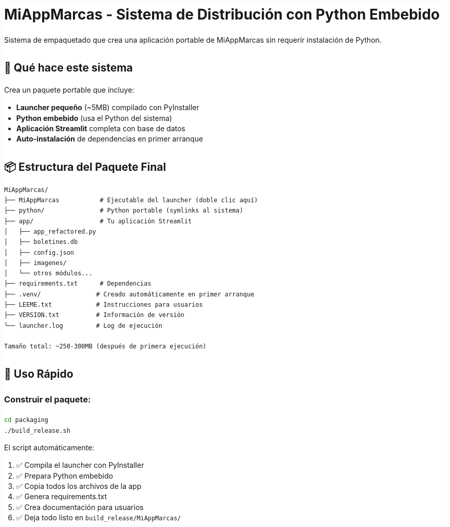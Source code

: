 # MiAppMarcas - Sistema de Distribución con Python Embebido

Sistema de empaquetado que crea una aplicación portable de MiAppMarcas sin requerir instalación de Python.

## 🎯 Qué hace este sistema

Crea un paquete portable que incluye:
- **Launcher pequeño** (~5MB) compilado con PyInstaller
- **Python embebido** (usa el Python del sistema)
- **Aplicación Streamlit** completa con base de datos
- **Auto-instalación** de dependencias en primer arranque

## 📦 Estructura del Paquete Final

```
MiAppMarcas/
├── MiAppMarcas           # Ejecutable del launcher (doble clic aquí)
├── python/               # Python portable (symlinks al sistema)
├── app/                  # Tu aplicación Streamlit
│   ├── app_refactored.py
│   ├── boletines.db
│   ├── config.json
│   ├── imagenes/
│   └── otros módulos...
├── requirements.txt      # Dependencias
├── .venv/               # Creado automáticamente en primer arranque
├── LEEME.txt            # Instrucciones para usuarios
├── VERSION.txt          # Información de versión
└── launcher.log         # Log de ejecución

Tamaño total: ~250-300MB (después de primera ejecución)
```

## 🚀 Uso Rápido

### Construir el paquete:

```bash
cd packaging
./build_release.sh
```

El script automáticamente:
1. ✅ Compila el launcher con PyInstaller
2. ✅ Prepara Python embebido
3. ✅ Copia todos los archivos de la app
4. ✅ Genera requirements.txt
5. ✅ Crea documentación para usuarios
6. ✅ Deja todo listo en `build_release/MiAppMarcas/`
